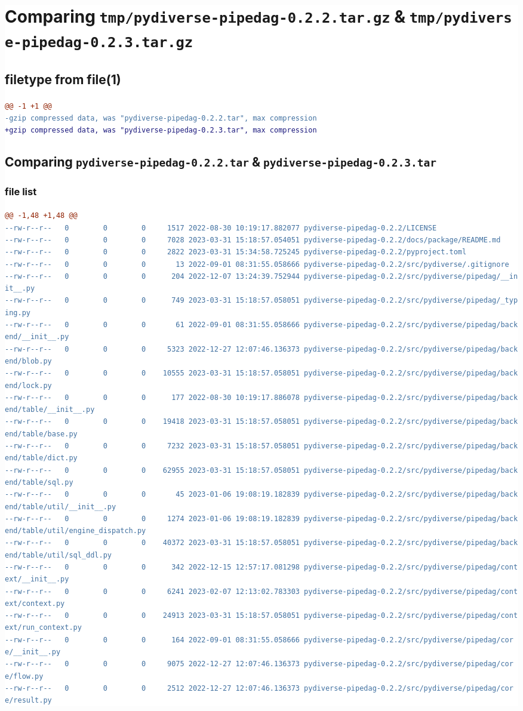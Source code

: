 # Comparing `tmp/pydiverse-pipedag-0.2.2.tar.gz` & `tmp/pydiverse-pipedag-0.2.3.tar.gz`

## filetype from file(1)

```diff
@@ -1 +1 @@
-gzip compressed data, was "pydiverse-pipedag-0.2.2.tar", max compression
+gzip compressed data, was "pydiverse-pipedag-0.2.3.tar", max compression
```

## Comparing `pydiverse-pipedag-0.2.2.tar` & `pydiverse-pipedag-0.2.3.tar`

### file list

```diff
@@ -1,48 +1,48 @@
--rw-r--r--   0        0        0     1517 2022-08-30 10:19:17.882077 pydiverse-pipedag-0.2.2/LICENSE
--rw-r--r--   0        0        0     7028 2023-03-31 15:18:57.054051 pydiverse-pipedag-0.2.2/docs/package/README.md
--rw-r--r--   0        0        0     2822 2023-03-31 15:34:58.725245 pydiverse-pipedag-0.2.2/pyproject.toml
--rw-r--r--   0        0        0       13 2022-09-01 08:31:55.058666 pydiverse-pipedag-0.2.2/src/pydiverse/.gitignore
--rw-r--r--   0        0        0      204 2022-12-07 13:24:39.752944 pydiverse-pipedag-0.2.2/src/pydiverse/pipedag/__init__.py
--rw-r--r--   0        0        0      749 2023-03-31 15:18:57.058051 pydiverse-pipedag-0.2.2/src/pydiverse/pipedag/_typing.py
--rw-r--r--   0        0        0       61 2022-09-01 08:31:55.058666 pydiverse-pipedag-0.2.2/src/pydiverse/pipedag/backend/__init__.py
--rw-r--r--   0        0        0     5323 2022-12-27 12:07:46.136373 pydiverse-pipedag-0.2.2/src/pydiverse/pipedag/backend/blob.py
--rw-r--r--   0        0        0    10555 2023-03-31 15:18:57.058051 pydiverse-pipedag-0.2.2/src/pydiverse/pipedag/backend/lock.py
--rw-r--r--   0        0        0      177 2022-08-30 10:19:17.886078 pydiverse-pipedag-0.2.2/src/pydiverse/pipedag/backend/table/__init__.py
--rw-r--r--   0        0        0    19418 2023-03-31 15:18:57.058051 pydiverse-pipedag-0.2.2/src/pydiverse/pipedag/backend/table/base.py
--rw-r--r--   0        0        0     7232 2023-03-31 15:18:57.058051 pydiverse-pipedag-0.2.2/src/pydiverse/pipedag/backend/table/dict.py
--rw-r--r--   0        0        0    62955 2023-03-31 15:18:57.058051 pydiverse-pipedag-0.2.2/src/pydiverse/pipedag/backend/table/sql.py
--rw-r--r--   0        0        0       45 2023-01-06 19:08:19.182839 pydiverse-pipedag-0.2.2/src/pydiverse/pipedag/backend/table/util/__init__.py
--rw-r--r--   0        0        0     1274 2023-01-06 19:08:19.182839 pydiverse-pipedag-0.2.2/src/pydiverse/pipedag/backend/table/util/engine_dispatch.py
--rw-r--r--   0        0        0    40372 2023-03-31 15:18:57.058051 pydiverse-pipedag-0.2.2/src/pydiverse/pipedag/backend/table/util/sql_ddl.py
--rw-r--r--   0        0        0      342 2022-12-15 12:57:17.081298 pydiverse-pipedag-0.2.2/src/pydiverse/pipedag/context/__init__.py
--rw-r--r--   0        0        0     6241 2023-02-07 12:13:02.783303 pydiverse-pipedag-0.2.2/src/pydiverse/pipedag/context/context.py
--rw-r--r--   0        0        0    24913 2023-03-31 15:18:57.058051 pydiverse-pipedag-0.2.2/src/pydiverse/pipedag/context/run_context.py
--rw-r--r--   0        0        0      164 2022-09-01 08:31:55.058666 pydiverse-pipedag-0.2.2/src/pydiverse/pipedag/core/__init__.py
--rw-r--r--   0        0        0     9075 2022-12-27 12:07:46.136373 pydiverse-pipedag-0.2.2/src/pydiverse/pipedag/core/flow.py
--rw-r--r--   0        0        0     2512 2022-12-27 12:07:46.136373 pydiverse-pipedag-0.2.2/src/pydiverse/pipedag/core/result.py
```
